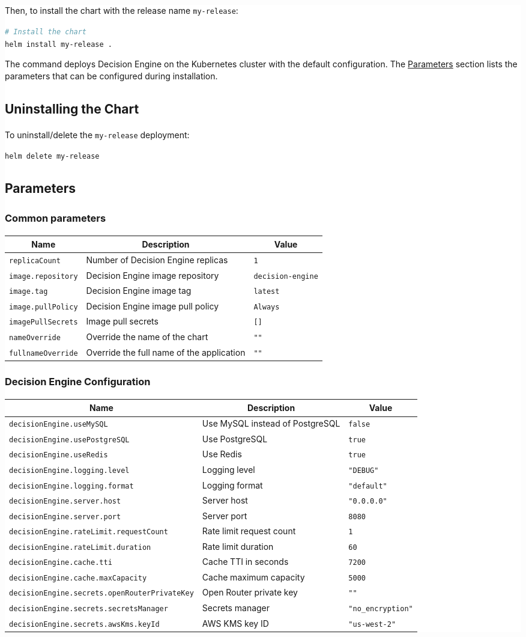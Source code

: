 Then, to install the chart with the release name `my-release`:

```bash
# Install the chart
helm install my-release .
```

The command deploys Decision Engine on the Kubernetes cluster with the default configuration. The [Parameters](#parameters) section lists the parameters that can be configured during installation.

## Uninstalling the Chart

To uninstall/delete the `my-release` deployment:

```bash
helm delete my-release
```

## Parameters

### Common parameters

| Name                | Description                                                                           | Value           |
|---------------------|---------------------------------------------------------------------------------------|-----------------|
| `replicaCount`      | Number of Decision Engine replicas                                                    | `1`             |
| `image.repository`  | Decision Engine image repository                                                      | `decision-engine` |
| `image.tag`         | Decision Engine image tag                                                             | `latest`        |
| `image.pullPolicy`  | Decision Engine image pull policy                                                     | `Always`        |
| `imagePullSecrets`  | Image pull secrets                                                                    | `[]`            |
| `nameOverride`      | Override the name of the chart                                                        | `""`            |
| `fullnameOverride`  | Override the full name of the application                                             | `""`            |

### Decision Engine Configuration

| Name                                       | Description                                                | Value           |
|--------------------------------------------|------------------------------------------------------------|-----------------|
| `decisionEngine.useMySQL`                  | Use MySQL instead of PostgreSQL                            | `false`         |
| `decisionEngine.usePostgreSQL`             | Use PostgreSQL                                             | `true`          |
| `decisionEngine.useRedis`                  | Use Redis                                                  | `true`          |
| `decisionEngine.logging.level`             | Logging level                                              | `"DEBUG"`       |
| `decisionEngine.logging.format`            | Logging format                                             | `"default"`     |
| `decisionEngine.server.host`               | Server host                                                | `"0.0.0.0"`     |
| `decisionEngine.server.port`               | Server port                                                | `8080`          |
| `decisionEngine.rateLimit.requestCount`    | Rate limit request count                                   | `1`             |
| `decisionEngine.rateLimit.duration`        | Rate limit duration                                        | `60`            |
| `decisionEngine.cache.tti`                 | Cache TTI in seconds                                       | `7200`          |
| `decisionEngine.cache.maxCapacity`         | Cache maximum capacity                                     | `5000`          |
| `decisionEngine.secrets.openRouterPrivateKey` | Open Router private key                                  | `""`            |
| `decisionEngine.secrets.secretsManager`    | Secrets manager                                            | `"no_encryption"` |
| `decisionEngine.secrets.awsKms.keyId`      | AWS KMS key ID                                             | `"us-west-2"`   |
